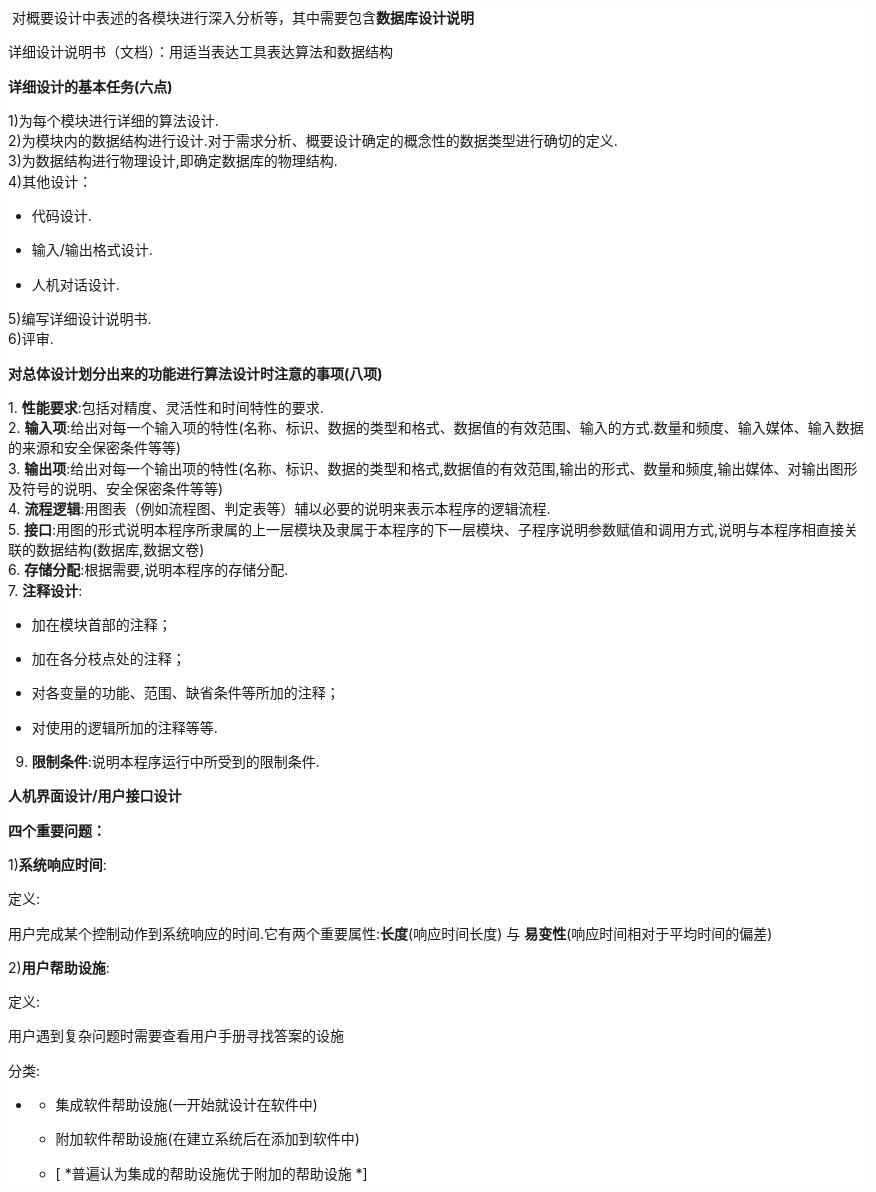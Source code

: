  对概要设计中表述的各模块进行深入分析等，其中需要包含**数据库设计说明**

详细设计说明书（文档）：用适当表达工具表达算法和数据结构

**详细设计的基本任务(六点)**

1)为每个模块进行详细的算法设计.\
2)为模块内的数据结构进行设计.对于需求分析、概要设计确定的概念性的数据类型进行确切的定义.\
3)为数据结构进行物理设计,即确定数据库的物理结构.\
4)其他设计：

-   代码设计.

-   输入/输出格式设计.

-   人机对话设计.

5)编写详细设计说明书.\
6)评审.

**对总体设计划分出来的功能进行算法设计时注意的事项(八项)**

1. **性能要求**:包括对精度、灵活性和时间特性的要求.\
2. **输入项**:给出对每一个输入项的特性(名称、标识、数据的类型和格式、数据值的有效范围、输入的方式.数量和频度、输入媒体、输入数据的来源和安全保密条件等等)\
3. **输出项**:给出对每一个输出项的特性(名称、标识、数据的类型和格式,数据值的有效范围,输出的形式、数量和频度,输出媒体、对输出图形及符号的说明、安全保密条件等等)\
4. **流程逻辑**:用图表（例如流程图、判定表等）辅以必要的说明来表示本程序的逻辑流程.\
5. **接口**:用图的形式说明本程序所隶属的上一层模块及隶属于本程序的下一层模块、子程序说明参数赋值和调用方式,说明与本程序相直接关联的数据结构(数据库,数据文卷)\
6. **存储分配**:根据需要,说明本程序的存储分配.\
7. **注释设计**:

-   加在模块首部的注释；

-   加在各分枝点处的注释；

-   对各变量的功能、范围、缺省条件等所加的注释；

-   对使用的逻辑所加的注释等等.

9.  **限制条件**:说明本程序运行中所受到的限制条件.

**人机界面设计/用户接口设计**

**四个重要问题：**

1)**系统响应时间**:

定义:

用户完成某个控制动作到系统响应的时间.它有两个重要属性:**长度**(响应时间长度) 与 **易变性**(响应时间相对于平均时间的偏差)

2)**用户帮助设施**:

定义:

用户遇到复杂问题时需要查看用户手册寻找答案的设施

分类:

-   -   集成软件帮助设施(一开始就设计在软件中)

    -   附加软件帮助设施(在建立系统后在添加到软件中)

    -   \[ *普遍认为集成的帮助设施优于附加的帮助设施 *\]

